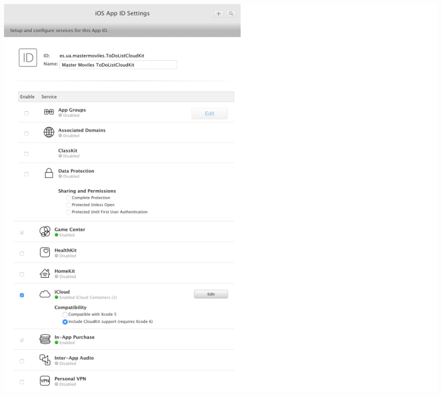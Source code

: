 <img src="imagenes/appid-icloud.png" width="470px"/> <img src="imagenes/appid-icloud-servicios.png" width="470px"/>